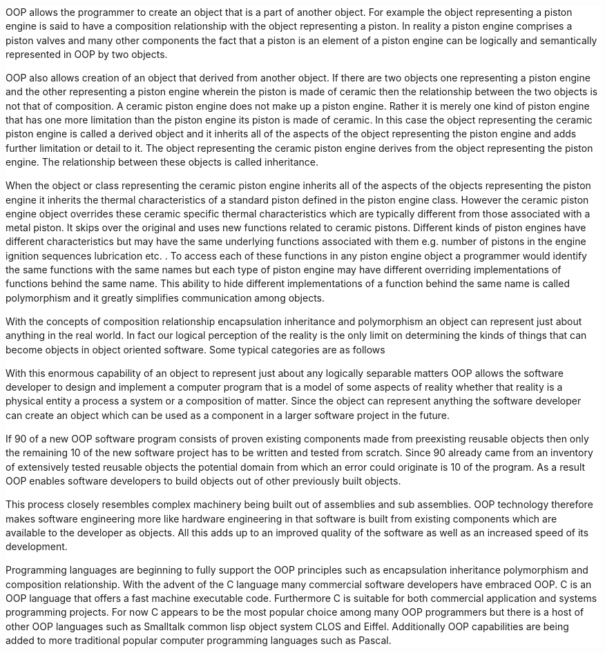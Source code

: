 OOP allows the programmer to create an object that is a part of another object. For example the object representing a piston engine is said to have a composition relationship with the object representing a piston. In reality a piston engine comprises a piston valves and many other components the fact that a piston is an element of a piston engine can be logically and semantically represented in OOP by two objects.

OOP also allows creation of an object that derived from another object. If there are two objects one representing a piston engine and the other representing a piston engine wherein the piston is made of ceramic then the relationship between the two objects is not that of composition. A ceramic piston engine does not make up a piston engine. Rather it is merely one kind of piston engine that has one more limitation than the piston engine its piston is made of ceramic. In this case the object representing the ceramic piston engine is called a derived object and it inherits all of the aspects of the object representing the piston engine and adds further limitation or detail to it. The object representing the ceramic piston engine derives from the object representing the piston engine. The relationship between these objects is called inheritance.

When the object or class representing the ceramic piston engine inherits all of the aspects of the objects representing the piston engine it inherits the thermal characteristics of a standard piston defined in the piston engine class. However the ceramic piston engine object overrides these ceramic specific thermal characteristics which are typically different from those associated with a metal piston. It skips over the original and uses new functions related to ceramic pistons. Different kinds of piston engines have different characteristics but may have the same underlying functions associated with them e.g. number of pistons in the engine ignition sequences lubrication etc. . To access each of these functions in any piston engine object a programmer would identify the same functions with the same names but each type of piston engine may have different overriding implementations of functions behind the same name. This ability to hide different implementations of a function behind the same name is called polymorphism and it greatly simplifies communication among objects.

With the concepts of composition relationship encapsulation inheritance and polymorphism an object can represent just about anything in the real world. In fact our logical perception of the reality is the only limit on determining the kinds of things that can become objects in object oriented software. Some typical categories are as follows 

With this enormous capability of an object to represent just about any logically separable matters OOP allows the software developer to design and implement a computer program that is a model of some aspects of reality whether that reality is a physical entity a process a system or a composition of matter. Since the object can represent anything the software developer can create an object which can be used as a component in a larger software project in the future.

If 90 of a new OOP software program consists of proven existing components made from preexisting reusable objects then only the remaining 10 of the new software project has to be written and tested from scratch. Since 90 already came from an inventory of extensively tested reusable objects the potential domain from which an error could originate is 10 of the program. As a result OOP enables software developers to build objects out of other previously built objects.

This process closely resembles complex machinery being built out of assemblies and sub assemblies. OOP technology therefore makes software engineering more like hardware engineering in that software is built from existing components which are available to the developer as objects. All this adds up to an improved quality of the software as well as an increased speed of its development.

Programming languages are beginning to fully support the OOP principles such as encapsulation inheritance polymorphism and composition relationship. With the advent of the C language many commercial software developers have embraced OOP. C is an OOP language that offers a fast machine executable code. Furthermore C is suitable for both commercial application and systems programming projects. For now C appears to be the most popular choice among many OOP programmers but there is a host of other OOP languages such as Smalltalk common lisp object system CLOS and Eiffel. Additionally OOP capabilities are being added to more traditional popular computer programming languages such as Pascal.
